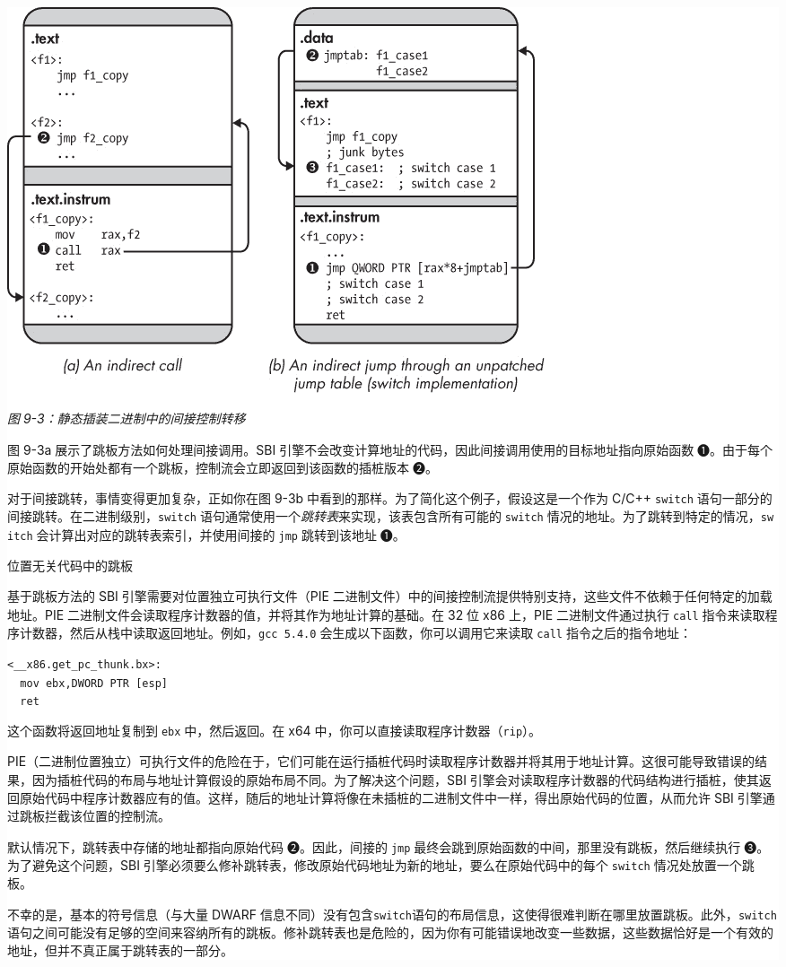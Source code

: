 ![image](img/f231-01.jpg)

*图 9-3：静态插装二进制中的间接控制转移*

图 9-3a 展示了跳板方法如何处理间接调用。SBI 引擎不会改变计算地址的代码，因此间接调用使用的目标地址指向原始函数 ➊。由于每个原始函数的开始处都有一个跳板，控制流会立即返回到该函数的插桩版本 ➋。

对于间接跳转，事情变得更加复杂，正如你在图 9-3b 中看到的那样。为了简化这个例子，假设这是一个作为 C/C++ `switch` 语句一部分的间接跳转。在二进制级别，`switch` 语句通常使用一个*跳转表*来实现，该表包含所有可能的 `switch` 情况的地址。为了跳转到特定的情况，`switch` 会计算出对应的跳转表索引，并使用间接的 `jmp` 跳转到该地址 ➊。

位置无关代码中的跳板

基于跳板方法的 SBI 引擎需要对位置独立可执行文件（PIE 二进制文件）中的间接控制流提供特别支持，这些文件不依赖于任何特定的加载地址。PIE 二进制文件会读取程序计数器的值，并将其作为地址计算的基础。在 32 位 x86 上，PIE 二进制文件通过执行 `call` 指令来读取程序计数器，然后从栈中读取返回地址。例如，`gcc 5.4.0` 会生成以下函数，你可以调用它来读取 `call` 指令之后的指令地址：

```
<__x86.get_pc_thunk.bx>:
  mov ebx,DWORD PTR [esp]
  ret
```

这个函数将返回地址复制到 `ebx` 中，然后返回。在 x64 中，你可以直接读取程序计数器（`rip`）。

PIE（二进制位置独立）可执行文件的危险在于，它们可能在运行插桩代码时读取程序计数器并将其用于地址计算。这很可能导致错误的结果，因为插桩代码的布局与地址计算假设的原始布局不同。为了解决这个问题，SBI 引擎会对读取程序计数器的代码结构进行插桩，使其返回原始代码中程序计数器应有的值。这样，随后的地址计算将像在未插桩的二进制文件中一样，得出原始代码的位置，从而允许 SBI 引擎通过跳板拦截该位置的控制流。

默认情况下，跳转表中存储的地址都指向原始代码 ➋。因此，间接的 `jmp` 最终会跳到原始函数的中间，那里没有跳板，然后继续执行 ➌。为了避免这个问题，SBI 引擎必须要么修补跳转表，修改原始代码地址为新的地址，要么在原始代码中的每个 `switch` 情况处放置一个跳板。

不幸的是，基本的符号信息（与大量 DWARF 信息不同）没有包含`switch`语句的布局信息，这使得很难判断在哪里放置跳板。此外，`switch`语句之间可能没有足够的空间来容纳所有的跳板。修补跳转表也是危险的，因为你有可能错误地改变一些数据，这些数据恰好是一个有效的地址，但并不真正属于跳转表的一部分。
